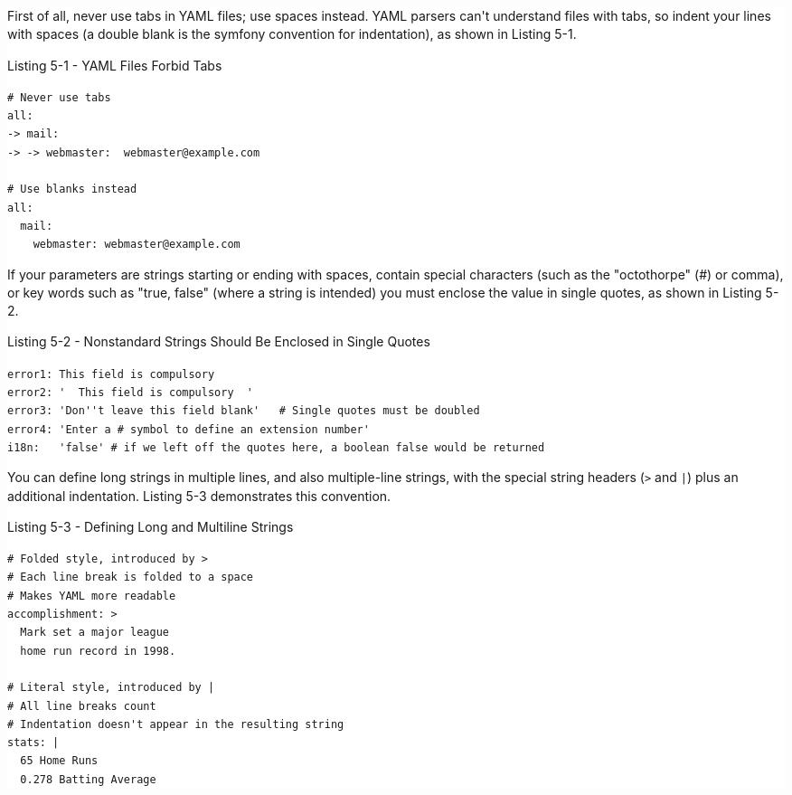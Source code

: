 First of all, never use tabs in YAML files; use spaces instead. YAML parsers can't understand files with tabs, so indent your lines with spaces (a double blank is the symfony convention for indentation), as shown in Listing 5-1.

Listing 5-1 - YAML Files Forbid Tabs

    # Never use tabs
    all:
    -> mail:
    -> -> webmaster:  webmaster@example.com

    # Use blanks instead
    all:
      mail:
        webmaster: webmaster@example.com

If your parameters are strings starting or ending with spaces, 
contain special characters (such as the "octothorpe" (#) or comma),
or key words such as "true, false" (where a string is intended) you must
enclose the value in single quotes, as shown in Listing 5-2.

Listing 5-2 - Nonstandard Strings Should Be Enclosed in Single Quotes

    error1: This field is compulsory
    error2: '  This field is compulsory  '
    error3: 'Don''t leave this field blank'   # Single quotes must be doubled
    error4: 'Enter a # symbol to define an extension number'
    i18n:   'false' # if we left off the quotes here, a boolean false would be returned

You can define long strings in multiple lines, and also multiple-line strings, with the special string headers (`>` and `|`) plus an additional indentation. Listing 5-3 demonstrates this convention.

Listing 5-3 - Defining Long and Multiline Strings

    # Folded style, introduced by >
    # Each line break is folded to a space
    # Makes YAML more readable
    accomplishment: >
      Mark set a major league
      home run record in 1998.

    # Literal style, introduced by |
    # All line breaks count
    # Indentation doesn't appear in the resulting string
    stats: |
      65 Home Runs
      0.278 Batting Average

